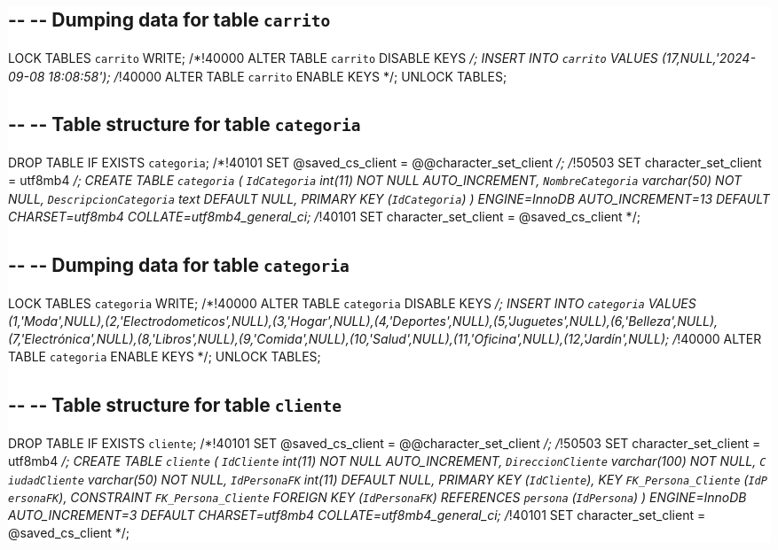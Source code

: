 --
-- Dumping data for table `carrito`
--

LOCK TABLES `carrito` WRITE;
/*!40000 ALTER TABLE `carrito` DISABLE KEYS */;
INSERT INTO `carrito` VALUES (17,NULL,'2024-09-08 18:08:58');
/*!40000 ALTER TABLE `carrito` ENABLE KEYS */;
UNLOCK TABLES;

--
-- Table structure for table `categoria`
--

DROP TABLE IF EXISTS `categoria`;
/*!40101 SET @saved_cs_client     = @@character_set_client */;
/*!50503 SET character_set_client = utf8mb4 */;
CREATE TABLE `categoria` (
  `IdCategoria` int(11) NOT NULL AUTO_INCREMENT,
  `NombreCategoria` varchar(50) NOT NULL,
  `DescripcionCategoria` text DEFAULT NULL,
  PRIMARY KEY (`IdCategoria`)
) ENGINE=InnoDB AUTO_INCREMENT=13 DEFAULT CHARSET=utf8mb4 COLLATE=utf8mb4_general_ci;
/*!40101 SET character_set_client = @saved_cs_client */;

--
-- Dumping data for table `categoria`
--

LOCK TABLES `categoria` WRITE;
/*!40000 ALTER TABLE `categoria` DISABLE KEYS */;
INSERT INTO `categoria` VALUES (1,'Moda',NULL),(2,'Electrodometicos',NULL),(3,'Hogar',NULL),(4,'Deportes',NULL),(5,'Juguetes',NULL),(6,'Belleza',NULL),(7,'Electrónica',NULL),(8,'Libros',NULL),(9,'Comida',NULL),(10,'Salud',NULL),(11,'Oficina',NULL),(12,'Jardín',NULL);
/*!40000 ALTER TABLE `categoria` ENABLE KEYS */;
UNLOCK TABLES;

--
-- Table structure for table `cliente`
--

DROP TABLE IF EXISTS `cliente`;
/*!40101 SET @saved_cs_client     = @@character_set_client */;
/*!50503 SET character_set_client = utf8mb4 */;
CREATE TABLE `cliente` (
  `IdCliente` int(11) NOT NULL AUTO_INCREMENT,
  `DireccionCliente` varchar(100) NOT NULL,
  `CiudadCliente` varchar(50) NOT NULL,
  `IdPersonaFK` int(11) DEFAULT NULL,
  PRIMARY KEY (`IdCliente`),
  KEY `FK_Persona_Cliente` (`IdPersonaFK`),
  CONSTRAINT `FK_Persona_Cliente` FOREIGN KEY (`IdPersonaFK`) REFERENCES `persona` (`IdPersona`)
) ENGINE=InnoDB AUTO_INCREMENT=3 DEFAULT CHARSET=utf8mb4 COLLATE=utf8mb4_general_ci;
/*!40101 SET character_set_client = @saved_cs_client */;
